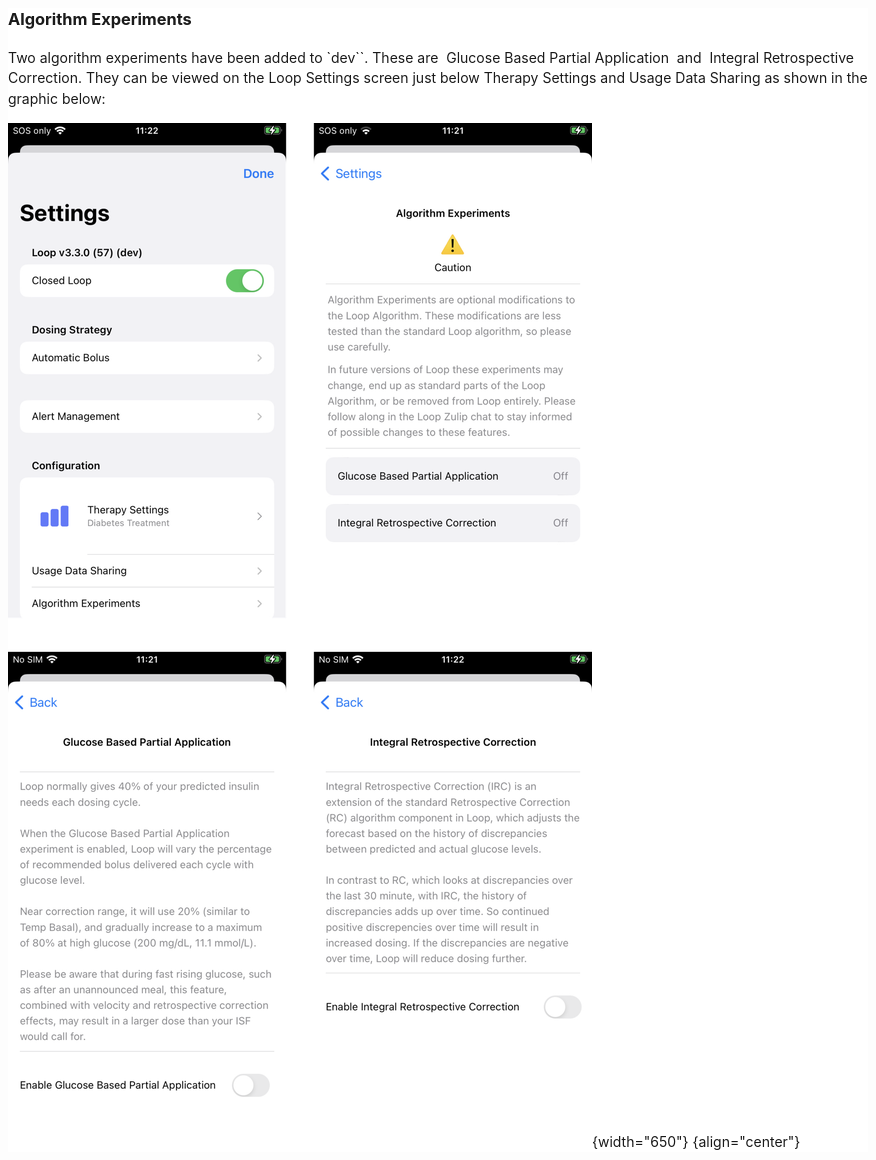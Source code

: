 ### Algorithm Experiments

Two algorithm experiments have been added to `dev``. These are &nbsp;<span translate="no">Glucose Based Partial Application</span>&nbsp; and &nbsp;<span translate="no">Integral Retrospective Correction</span>. They can be viewed on the Loop Settings screen just below Therapy Settings and Usage Data Sharing as shown in the graphic below:

![algorithm experiments](img/algorithm-experiments.svg){width="650"}
{align="center"}

